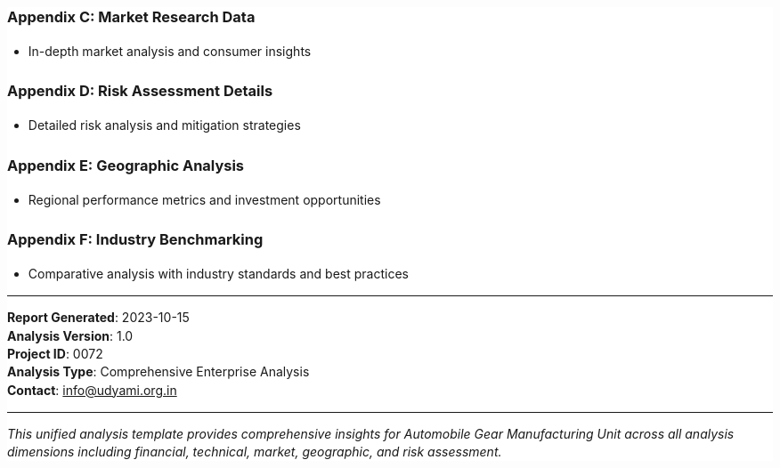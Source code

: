 ### Appendix C: Market Research Data
- In-depth market analysis and consumer insights

### Appendix D: Risk Assessment Details
- Detailed risk analysis and mitigation strategies

### Appendix E: Geographic Analysis
- Regional performance metrics and investment opportunities

### Appendix F: Industry Benchmarking
- Comparative analysis with industry standards and best practices

---

**Report Generated**: 2023-10-15  
**Analysis Version**: 1.0  
**Project ID**: 0072  
**Analysis Type**: Comprehensive Enterprise Analysis  
**Contact**: info@udyami.org.in

---
*This unified analysis template provides comprehensive insights for Automobile Gear Manufacturing Unit across all analysis dimensions including financial, technical, market, geographic, and risk assessment.*
```